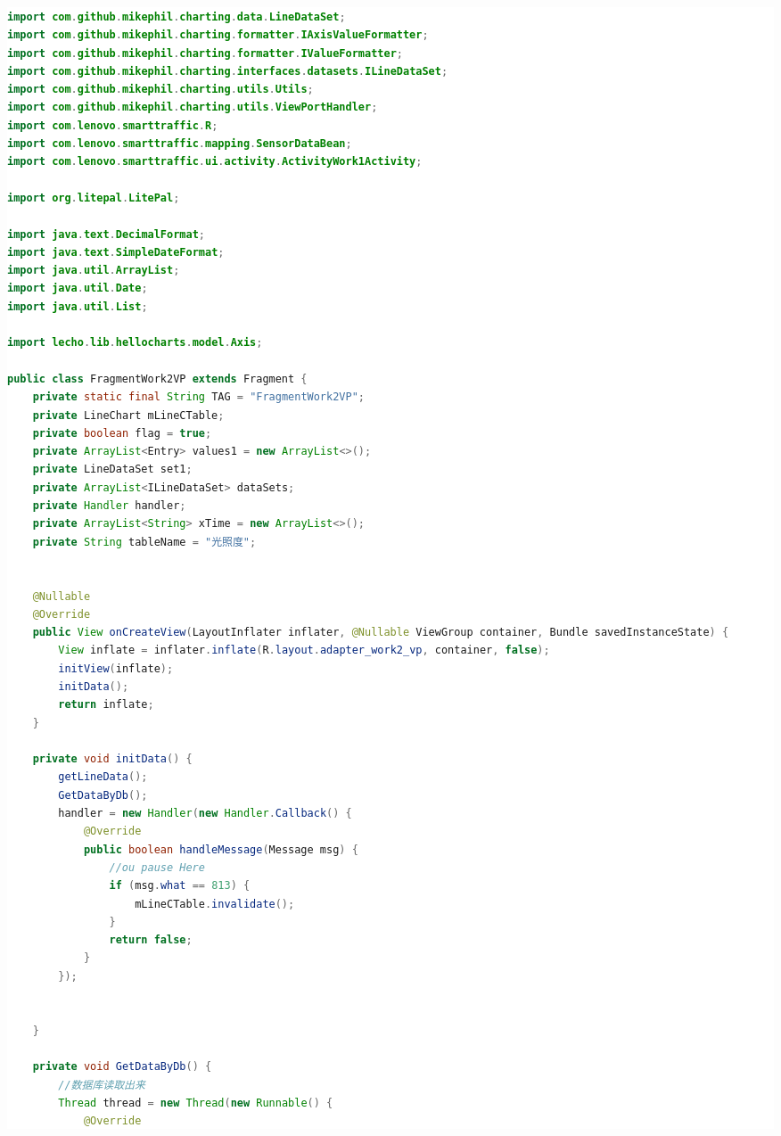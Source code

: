 ```java
import com.github.mikephil.charting.data.LineDataSet;
import com.github.mikephil.charting.formatter.IAxisValueFormatter;
import com.github.mikephil.charting.formatter.IValueFormatter;
import com.github.mikephil.charting.interfaces.datasets.ILineDataSet;
import com.github.mikephil.charting.utils.Utils;
import com.github.mikephil.charting.utils.ViewPortHandler;
import com.lenovo.smarttraffic.R;
import com.lenovo.smarttraffic.mapping.SensorDataBean;
import com.lenovo.smarttraffic.ui.activity.ActivityWork1Activity;

import org.litepal.LitePal;

import java.text.DecimalFormat;
import java.text.SimpleDateFormat;
import java.util.ArrayList;
import java.util.Date;
import java.util.List;

import lecho.lib.hellocharts.model.Axis;

public class FragmentWork2VP extends Fragment {
    private static final String TAG = "FragmentWork2VP";
    private LineChart mLineCTable;
    private boolean flag = true;
    private ArrayList<Entry> values1 = new ArrayList<>();
    private LineDataSet set1;
    private ArrayList<ILineDataSet> dataSets;
    private Handler handler;
    private ArrayList<String> xTime = new ArrayList<>();
    private String tableName = "光照度";


    @Nullable
    @Override
    public View onCreateView(LayoutInflater inflater, @Nullable ViewGroup container, Bundle savedInstanceState) {
        View inflate = inflater.inflate(R.layout.adapter_work2_vp, container, false);
        initView(inflate);
        initData();
        return inflate;
    }

    private void initData() {
        getLineData();
        GetDataByDb();
        handler = new Handler(new Handler.Callback() {
            @Override
            public boolean handleMessage(Message msg) {
                //ou pause Here
                if (msg.what == 813) {
                    mLineCTable.invalidate();
                }
                return false;
            }
        });


    }

    private void GetDataByDb() {
        //数据库读取出来
        Thread thread = new Thread(new Runnable() {
            @Override
```